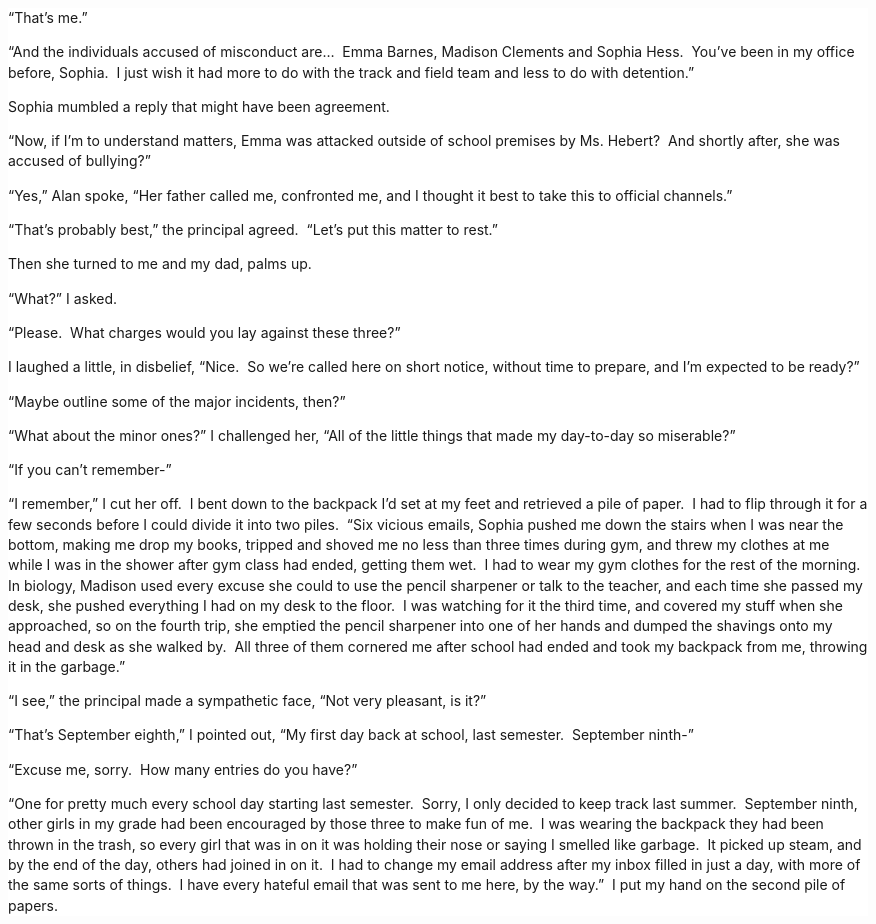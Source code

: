 “That’s me.”

“And the individuals accused of misconduct are…  Emma Barnes, Madison Clements and Sophia Hess.  You’ve been in my office before, Sophia.  I just wish it had more to do with the track and field team and less to do with detention.”

Sophia mumbled a reply that might have been agreement.

“Now, if I’m to understand matters, Emma was attacked outside of school premises by Ms. Hebert?  And shortly after, she was accused of bullying?”

“Yes,” Alan spoke, “Her father called me, confronted me, and I thought it best to take this to official channels.”

“That’s probably best,” the principal agreed.  “Let’s put this matter to rest.”

Then she turned to me and my dad, palms up.

“What?” I asked.

“Please.  What charges would you lay against these three?”

I laughed a little, in disbelief, “Nice.  So we’re called here on short notice, without time to prepare, and I’m expected to be ready?”

“Maybe outline some of the major incidents, then?”

“What about the minor ones?” I challenged her, “All of the little things that made my day-to-day so miserable?”

“If you can’t remember-”

“I remember,” I cut her off.  I bent down to the backpack I’d set at my feet and retrieved a pile of paper.  I had to flip through it for a few seconds before I could divide it into two piles.  “Six vicious emails, Sophia pushed me down the stairs when I was near the bottom, making me drop my books, tripped and shoved me no less than three times during gym, and threw my clothes at me while I was in the shower after gym class had ended, getting them wet.  I had to wear my gym clothes for the rest of the morning.  In biology, Madison used every excuse she could to use the pencil sharpener or talk to the teacher, and each time she passed my desk, she pushed everything I had on my desk to the floor.  I was watching for it the third time, and covered my stuff when she approached, so on the fourth trip, she emptied the pencil sharpener into one of her hands and dumped the shavings onto my head and desk as she walked by.  All three of them cornered me after school had ended and took my backpack from me, throwing it in the garbage.”

“I see,” the principal made a sympathetic face, “Not very pleasant, is it?”

“That’s September eighth,” I pointed out, “My first day back at school, last semester.  September ninth-”

“Excuse me, sorry.  How many entries do you have?”

“One for pretty much every school day starting last semester.  Sorry, I only decided to keep track last summer.  September ninth, other girls in my grade had been encouraged by those three to make fun of me.  I was wearing the backpack they had been thrown in the trash, so every girl that was in on it was holding their nose or saying I smelled like garbage.  It picked up steam, and by the end of the day, others had joined in on it.  I had to change my email address after my inbox filled in just a day, with more of the same sorts of things.  I have every hateful email that was sent to me here, by the way.”  I put my hand on the second pile of papers.
